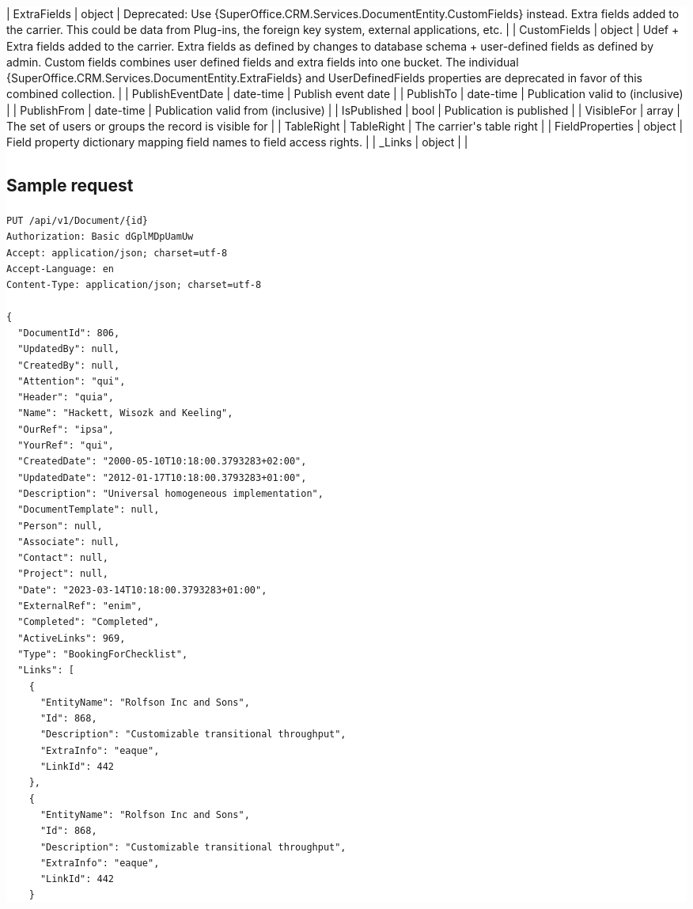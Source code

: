 | ExtraFields | object | Deprecated: Use {SuperOffice.CRM.Services.DocumentEntity.CustomFields} instead. Extra fields added to the carrier. This could be data from Plug-ins, the foreign key system, external applications, etc. |
| CustomFields | object | Udef + Extra fields added to the carrier. Extra fields as defined by changes to database schema + user-defined fields as defined by admin. Custom fields combines user defined fields and extra fields into one bucket.  The individual {SuperOffice.CRM.Services.DocumentEntity.ExtraFields} and UserDefinedFields properties are deprecated in favor of this combined collection. |
| PublishEventDate | date-time | Publish event date |
| PublishTo | date-time | Publication valid to (inclusive) |
| PublishFrom | date-time | Publication valid from (inclusive) |
| IsPublished | bool | Publication is published |
| VisibleFor | array | The set of users or groups the record is visible for |
| TableRight | TableRight | The carrier's table right |
| FieldProperties | object | Field property dictionary mapping field names to field access rights. |
| _Links | object |  |

## Sample request

```http!
PUT /api/v1/Document/{id}
Authorization: Basic dGplMDpUamUw
Accept: application/json; charset=utf-8
Accept-Language: en
Content-Type: application/json; charset=utf-8

{
  "DocumentId": 806,
  "UpdatedBy": null,
  "CreatedBy": null,
  "Attention": "qui",
  "Header": "quia",
  "Name": "Hackett, Wisozk and Keeling",
  "OurRef": "ipsa",
  "YourRef": "qui",
  "CreatedDate": "2000-05-10T10:18:00.3793283+02:00",
  "UpdatedDate": "2012-01-17T10:18:00.3793283+01:00",
  "Description": "Universal homogeneous implementation",
  "DocumentTemplate": null,
  "Person": null,
  "Associate": null,
  "Contact": null,
  "Project": null,
  "Date": "2023-03-14T10:18:00.3793283+01:00",
  "ExternalRef": "enim",
  "Completed": "Completed",
  "ActiveLinks": 969,
  "Type": "BookingForChecklist",
  "Links": [
    {
      "EntityName": "Rolfson Inc and Sons",
      "Id": 868,
      "Description": "Customizable transitional throughput",
      "ExtraInfo": "eaque",
      "LinkId": 442
    },
    {
      "EntityName": "Rolfson Inc and Sons",
      "Id": 868,
      "Description": "Customizable transitional throughput",
      "ExtraInfo": "eaque",
      "LinkId": 442
    }
```